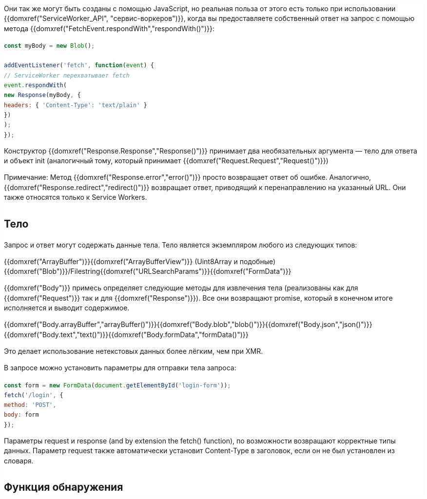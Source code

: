 Они так же могут быть созданы с помощью JavaScript, но реальная польза от этого есть только при использовании {{domxref("ServiceWorker_API", "сервис-воркеров")}}, когда вы предоставляете собственный ответ на запрос с помощью метода {{domxref("FetchEvent.respondWith","respondWith()")}}:

```js
const myBody = new Blob();

addEventListener('fetch', function(event) {
// ServiceWorker перехватывает fetch
event.respondWith(
new Response(myBody, {
headers: { 'Content-Type': 'text/plain' }
})
);
});
```

Конструктор {{domxref("Response.Response","Response()")}} принимает два необязательных аргумента — тело для ответа и объект init (аналогичный тому, который принимает {{domxref("Request.Request","Request()")}})

Примечание: Метод {{domxref("Response.error","error()")}} просто возвращает ответ об ошибке. Аналогично, {{domxref("Response.redirect","redirect()")}} возвращает ответ, приводящий к перенаправлению на указанный URL. Они также относятся только к Service Workers.

## Тело

Запрос и ответ могут содержать данные тела. Тело является экземпляром любого из следующих типов:

{{domxref("ArrayBuffer")}}{{domxref("ArrayBufferView")}} (Uint8Array и подобные){{domxref("Blob")}}/Filestring{{domxref("URLSearchParams")}}{{domxref("FormData")}}

{{domxref("Body")}} примесь определяет следующие методы для извлечения тела (реализованы как для {{domxref("Request")}} так и для {{domxref("Response")}}). Все они возвращают promise, который в конечном итоге исполняется и выводит содержимое.

{{domxref("Body.arrayBuffer","arrayBuffer()")}}{{domxref("Body.blob","blob()")}}{{domxref("Body.json","json()")}}{{domxref("Body.text","text()")}}{{domxref("Body.formData","formData()")}}

Это делает использование нетекстовых данных более лёгким, чем при XMR.

В запросе можно установить параметры для отправки тела запроса:

```js
const form = new FormData(document.getElementById('login-form'));
fetch('/login', {
method: 'POST',
body: form
});
```

Параметры request и response (and by extension the fetch() function), по возможности возвращают корректные типы данных. Параметр request также автоматически установит Content-Type в заголовок, если он не был установлен из словаря.

## Функция обнаружения
